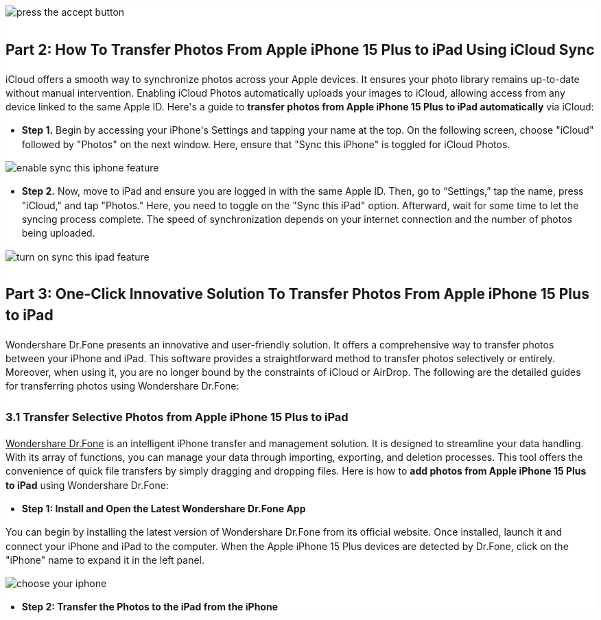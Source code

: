 ![press the accept button](https://images.wondershare.com/drfone/article/2023/12/iph-to-ipad-4.jpg)

## Part 2: How To Transfer Photos From Apple iPhone 15 Plus to iPad Using iCloud Sync

iCloud offers a smooth way to synchronize photos across your Apple devices. It ensures your photo library remains up-to-date without manual intervention. Enabling iCloud Photos automatically uploads your images to iCloud, allowing access from any device linked to the same Apple ID. Here's a guide to **transfer photos from Apple iPhone 15 Plus to iPad automatically** via iCloud:

- **Step 1.** Begin by accessing your iPhone's Settings and tapping your name at the top. On the following screen, choose "iCloud" followed by "Photos" on the next window. Here, ensure that "Sync this iPhone" is toggled for iCloud Photos.

![enable sync this iphone feature](https://images.wondershare.com/drfone/article/2023/12/iph-to-ipad-5.jpg)

- **Step 2.** Now, move to iPad and ensure you are logged in with the same Apple ID. Then, go to “Settings,” tap the name, press "iCloud," and tap "Photos." Here, you need to toggle on the "Sync this iPad" option. Afterward, wait for some time to let the syncing process complete. The speed of synchronization depends on your internet connection and the number of photos being uploaded.

![turn on sync this ipad feature](https://images.wondershare.com/drfone/article/2023/12/iph-to-ipad-6.jpg)

## Part 3: One-Click Innovative Solution To Transfer Photos From Apple iPhone 15 Plus to iPad

Wondershare Dr.Fone presents an innovative and user-friendly solution. It offers a comprehensive way to transfer photos between your iPhone and iPad. This software provides a straightforward method to transfer photos selectively or entirely. Moreover, when using it, you are no longer bound by the constraints of iCloud or AirDrop. The following are the detailed guides for transferring photos using Wondershare Dr.Fone:



### 3.1 Transfer Selective Photos from Apple iPhone 15 Plus to iPad

[<u>Wondershare Dr.Fone</u>](https://drfone.wondershare.com/iphone-transfer.html) is an intelligent iPhone transfer and management solution. It is designed to streamline your data handling. With its array of functions, you can manage your data through importing, exporting, and deletion processes. This tool offers the convenience of quick file transfers by simply dragging and dropping files. Here is how to **add photos from Apple iPhone 15 Plus to iPad** using Wondershare Dr.Fone:

- **Step 1: Install and Open the Latest Wondershare Dr.Fone App**

You can begin by installing the latest version of Wondershare Dr.Fone from its official website. Once installed, launch it and connect your iPhone and iPad to the computer. When the Apple iPhone 15 Plus devices are detected by Dr.Fone, click on the "iPhone" name to expand it in the left panel.

![choose your iphone](https://images.wondershare.com/drfone/guide/connect-ios-2.png)

- **Step 2: Transfer the Photos to the iPad from the iPhone**
